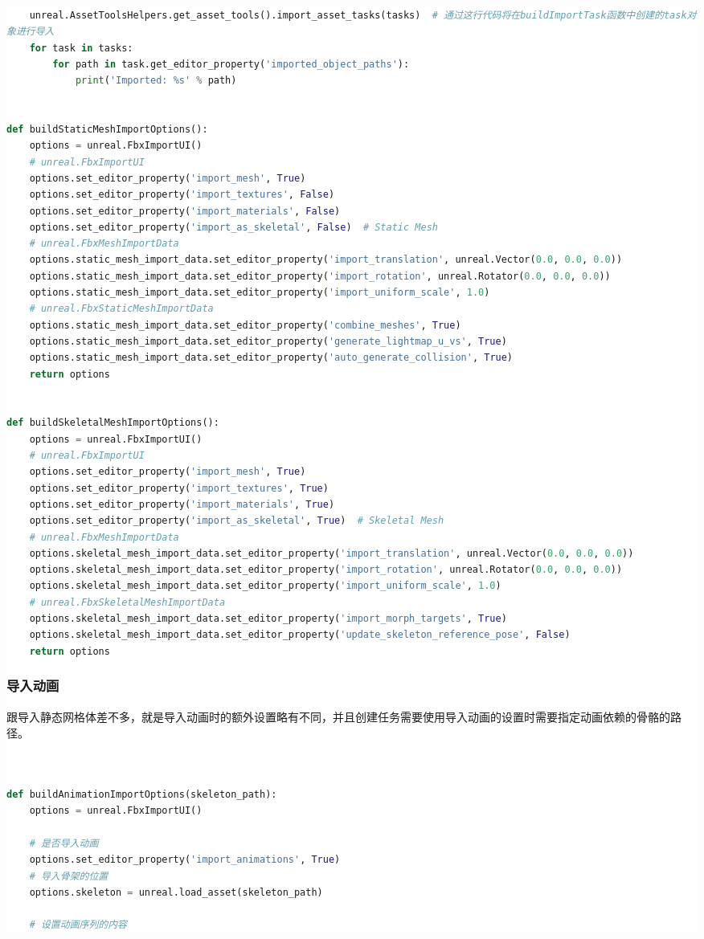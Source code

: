 ```python
    unreal.AssetToolsHelpers.get_asset_tools().import_asset_tasks(tasks)  # 通过这行代码将在buildImportTask函数中创建的task对象进行导入
    for task in tasks:
        for path in task.get_editor_property('imported_object_paths'):
            print('Imported: %s' % path)


def buildStaticMeshImportOptions():
    options = unreal.FbxImportUI()
    # unreal.FbxImportUI
    options.set_editor_property('import_mesh', True)
    options.set_editor_property('import_textures', False)
    options.set_editor_property('import_materials', False)
    options.set_editor_property('import_as_skeletal', False)  # Static Mesh
    # unreal.FbxMeshImportData
    options.static_mesh_import_data.set_editor_property('import_translation', unreal.Vector(0.0, 0.0, 0.0))
    options.static_mesh_import_data.set_editor_property('import_rotation', unreal.Rotator(0.0, 0.0, 0.0))
    options.static_mesh_import_data.set_editor_property('import_uniform_scale', 1.0)
    # unreal.FbxStaticMeshImportData
    options.static_mesh_import_data.set_editor_property('combine_meshes', True)
    options.static_mesh_import_data.set_editor_property('generate_lightmap_u_vs', True)
    options.static_mesh_import_data.set_editor_property('auto_generate_collision', True)
    return options


def buildSkeletalMeshImportOptions():
    options = unreal.FbxImportUI()
    # unreal.FbxImportUI
    options.set_editor_property('import_mesh', True)
    options.set_editor_property('import_textures', True)
    options.set_editor_property('import_materials', True)
    options.set_editor_property('import_as_skeletal', True)  # Skeletal Mesh
    # unreal.FbxMeshImportData
    options.skeletal_mesh_import_data.set_editor_property('import_translation', unreal.Vector(0.0, 0.0, 0.0))
    options.skeletal_mesh_import_data.set_editor_property('import_rotation', unreal.Rotator(0.0, 0.0, 0.0))
    options.skeletal_mesh_import_data.set_editor_property('import_uniform_scale', 1.0)
    # unreal.FbxSkeletalMeshImportData
    options.skeletal_mesh_import_data.set_editor_property('import_morph_targets', True)
    options.skeletal_mesh_import_data.set_editor_property('update_skeleton_reference_pose', False)
    return options

```
<a name="VWzOM"></a>
### 导入动画
跟导入静态网格体差不多，就是导入动画时的额外设置略有不同，并且创建任务需要使用导入动画的设置时需要指定动画依赖的骨骼的路径。
```python


def buildAnimationImportOptions(skeleton_path):
    options = unreal.FbxImportUI()

    # 是否导入动画
    options.set_editor_property('import_animations', True)
    # 导入骨架的位置
    options.skeleton = unreal.load_asset(skeleton_path)

    # 设置动画序列的内容
```